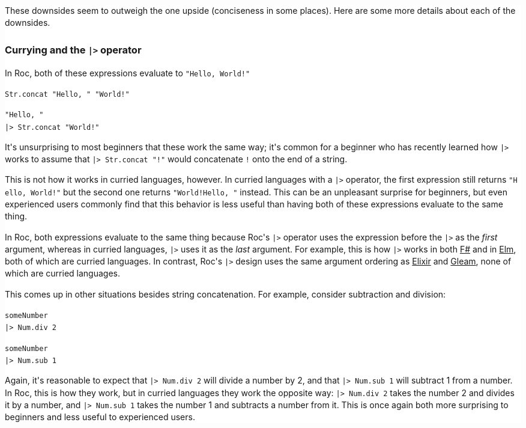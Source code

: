 These downsides seem to outweigh the one upside (conciseness in some places). Here are some more details about each of
the downsides.

### Currying and the `|>` operator

In Roc, both of these expressions evaluate to `"Hello, World!"`

```roc
Str.concat "Hello, " "World!"
```

```roc
"Hello, "
|> Str.concat "World!"
```

It's unsurprising to most beginners that these work the same way; it's common for a beginner who has recently learned
how `|>` works to assume that `|> Str.concat "!"` would concatenate `!` onto the end of a string.

This is not how it works in curried languages, however. In curried languages with a `|>` operator, the first expression
still returns `"Hello, World!"` but the second one returns `"World!Hello, "` instead. This can be an unpleasant surprise
for beginners, but even experienced users commonly find that this behavior is less useful than having both of
these expressions evaluate to the same thing.

In Roc, both expressions evaluate to the same thing because Roc's `|>` operator uses the expression before the `|>` as the _first_ argument, whereas in curried languages, `|>` uses it as the _last_ argument. For example, this is how `|>` works in both [F#](https://docs.microsoft.com/en-us/dotnet/fsharp/language-reference/symbol-and-operator-reference/#function-symbols-and-operators) and in [Elm](https://package.elm-lang.org/packages/elm/core/1.0.5/Basics#|%3E), both of which are curried languages. In contrast, Roc's `|>` design uses the same argument ordering as [Elixir](https://hexdocs.pm/elixir/1.14.0/Kernel.html#%7C%3E/2) and [Gleam](https://gleam.run/book/tour/functions.html#pipe-operator), none of which are curried languages.

This comes up in other situations besides string concatenation. For example, consider subtraction and division:

```roc
someNumber
|> Num.div 2
```

```roc
someNumber
|> Num.sub 1
```

Again, it's reasonable to expect that `|> Num.div 2` will divide a number by 2, and that
`|> Num.sub 1` will subtract 1 from a number. In Roc, this is how they work, but in
curried languages they work the opposite way: `|> Num.div 2` takes the number 2 and
divides it by a number, and `|> Num.sub 1` takes the number 1 and subtracts a number
from it. This is once again both more surprising to beginners and less useful to
experienced users.
